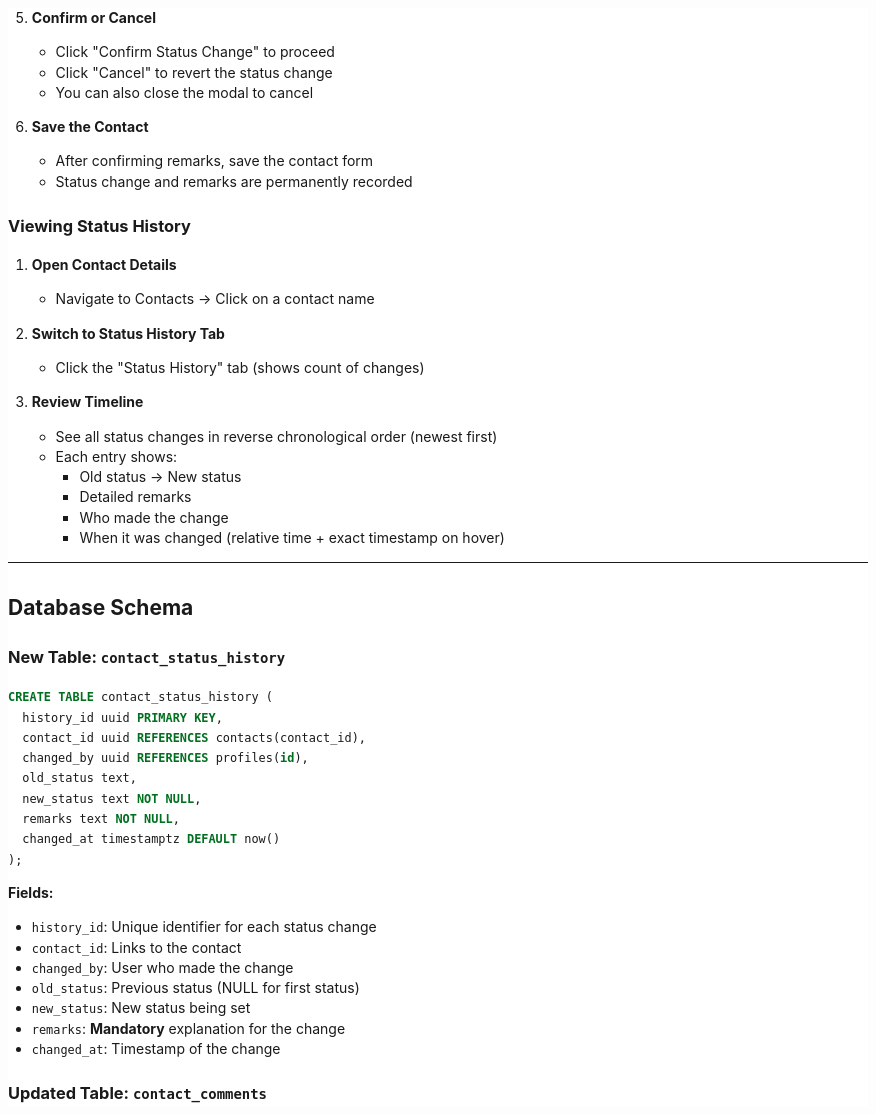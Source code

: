 5. **Confirm or Cancel**
   - Click "Confirm Status Change" to proceed
   - Click "Cancel" to revert the status change
   - You can also close the modal to cancel

6. **Save the Contact**
   - After confirming remarks, save the contact form
   - Status change and remarks are permanently recorded

### Viewing Status History

1. **Open Contact Details**
   - Navigate to Contacts → Click on a contact name

2. **Switch to Status History Tab**
   - Click the "Status History" tab (shows count of changes)

3. **Review Timeline**
   - See all status changes in reverse chronological order (newest first)
   - Each entry shows:
     - Old status → New status
     - Detailed remarks
     - Who made the change
     - When it was changed (relative time + exact timestamp on hover)

---

## Database Schema

### New Table: `contact_status_history`

```sql
CREATE TABLE contact_status_history (
  history_id uuid PRIMARY KEY,
  contact_id uuid REFERENCES contacts(contact_id),
  changed_by uuid REFERENCES profiles(id),
  old_status text,
  new_status text NOT NULL,
  remarks text NOT NULL,
  changed_at timestamptz DEFAULT now()
);
```

**Fields:**
- `history_id`: Unique identifier for each status change
- `contact_id`: Links to the contact
- `changed_by`: User who made the change
- `old_status`: Previous status (NULL for first status)
- `new_status`: New status being set
- `remarks`: **Mandatory** explanation for the change
- `changed_at`: Timestamp of the change

### Updated Table: `contact_comments`
